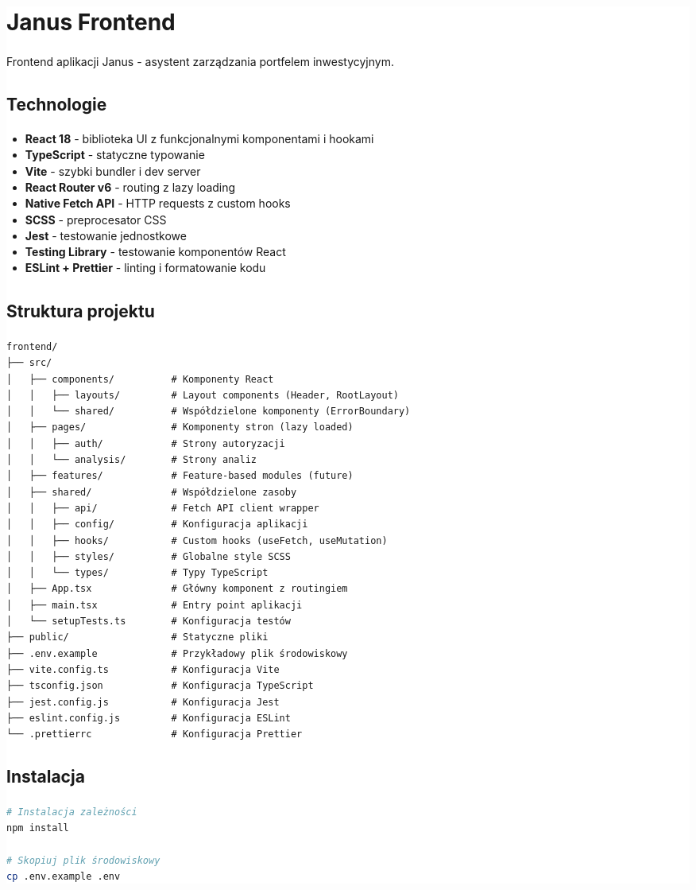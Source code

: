 # Janus Frontend

Frontend aplikacji Janus - asystent zarządzania portfelem inwestycyjnym.

## Technologie

- **React 18** - biblioteka UI z funkcjonalnymi komponentami i hookami
- **TypeScript** - statyczne typowanie
- **Vite** - szybki bundler i dev server
- **React Router v6** - routing z lazy loading
- **Native Fetch API** - HTTP requests z custom hooks
- **SCSS** - preprocesator CSS
- **Jest** - testowanie jednostkowe
- **Testing Library** - testowanie komponentów React
- **ESLint + Prettier** - linting i formatowanie kodu

## Struktura projektu

```
frontend/
├── src/
│   ├── components/          # Komponenty React
│   │   ├── layouts/         # Layout components (Header, RootLayout)
│   │   └── shared/          # Współdzielone komponenty (ErrorBoundary)
│   ├── pages/               # Komponenty stron (lazy loaded)
│   │   ├── auth/            # Strony autoryzacji
│   │   └── analysis/        # Strony analiz
│   ├── features/            # Feature-based modules (future)
│   ├── shared/              # Współdzielone zasoby
│   │   ├── api/             # Fetch API client wrapper
│   │   ├── config/          # Konfiguracja aplikacji
│   │   ├── hooks/           # Custom hooks (useFetch, useMutation)
│   │   ├── styles/          # Globalne style SCSS
│   │   └── types/           # Typy TypeScript
│   ├── App.tsx              # Główny komponent z routingiem
│   ├── main.tsx             # Entry point aplikacji
│   └── setupTests.ts        # Konfiguracja testów
├── public/                  # Statyczne pliki
├── .env.example             # Przykładowy plik środowiskowy
├── vite.config.ts           # Konfiguracja Vite
├── tsconfig.json            # Konfiguracja TypeScript
├── jest.config.js           # Konfiguracja Jest
├── eslint.config.js         # Konfiguracja ESLint
└── .prettierrc              # Konfiguracja Prettier
```

## Instalacja

```bash
# Instalacja zależności
npm install

# Skopiuj plik środowiskowy
cp .env.example .env
```
